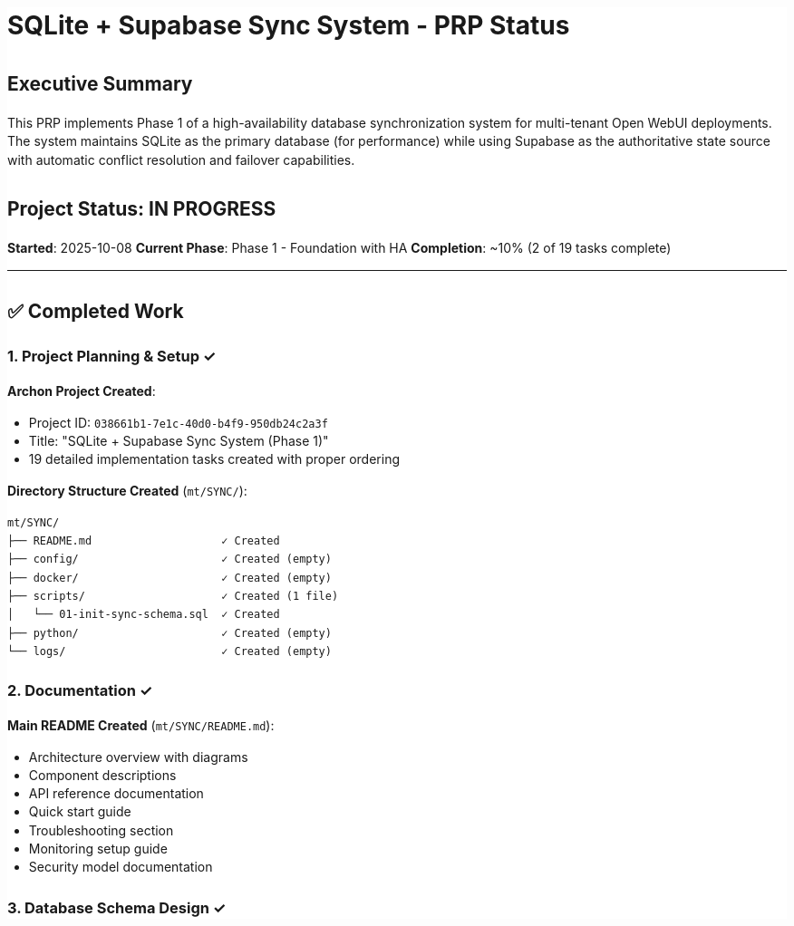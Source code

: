 # SQLite + Supabase Sync System - PRP Status

## Executive Summary

This PRP implements Phase 1 of a high-availability database synchronization system for multi-tenant Open WebUI deployments. The system maintains SQLite as the primary database (for performance) while using Supabase as the authoritative state source with automatic conflict resolution and failover capabilities.

## Project Status: IN PROGRESS

**Started**: 2025-10-08
**Current Phase**: Phase 1 - Foundation with HA
**Completion**: ~10% (2 of 19 tasks complete)

---

## ✅ Completed Work

### 1. Project Planning & Setup ✓

**Archon Project Created**:
- Project ID: `038661b1-7e1c-40d0-b4f9-950db24c2a3f`
- Title: "SQLite + Supabase Sync System (Phase 1)"
- 19 detailed implementation tasks created with proper ordering

**Directory Structure Created** (`mt/SYNC/`):
```
mt/SYNC/
├── README.md                    ✓ Created
├── config/                      ✓ Created (empty)
├── docker/                      ✓ Created (empty)
├── scripts/                     ✓ Created (1 file)
│   └── 01-init-sync-schema.sql  ✓ Created
├── python/                      ✓ Created (empty)
└── logs/                        ✓ Created (empty)
```

### 2. Documentation ✓

**Main README Created** (`mt/SYNC/README.md`):
- Architecture overview with diagrams
- Component descriptions
- API reference documentation
- Quick start guide
- Troubleshooting section
- Monitoring setup guide
- Security model documentation

### 3. Database Schema Design ✓
